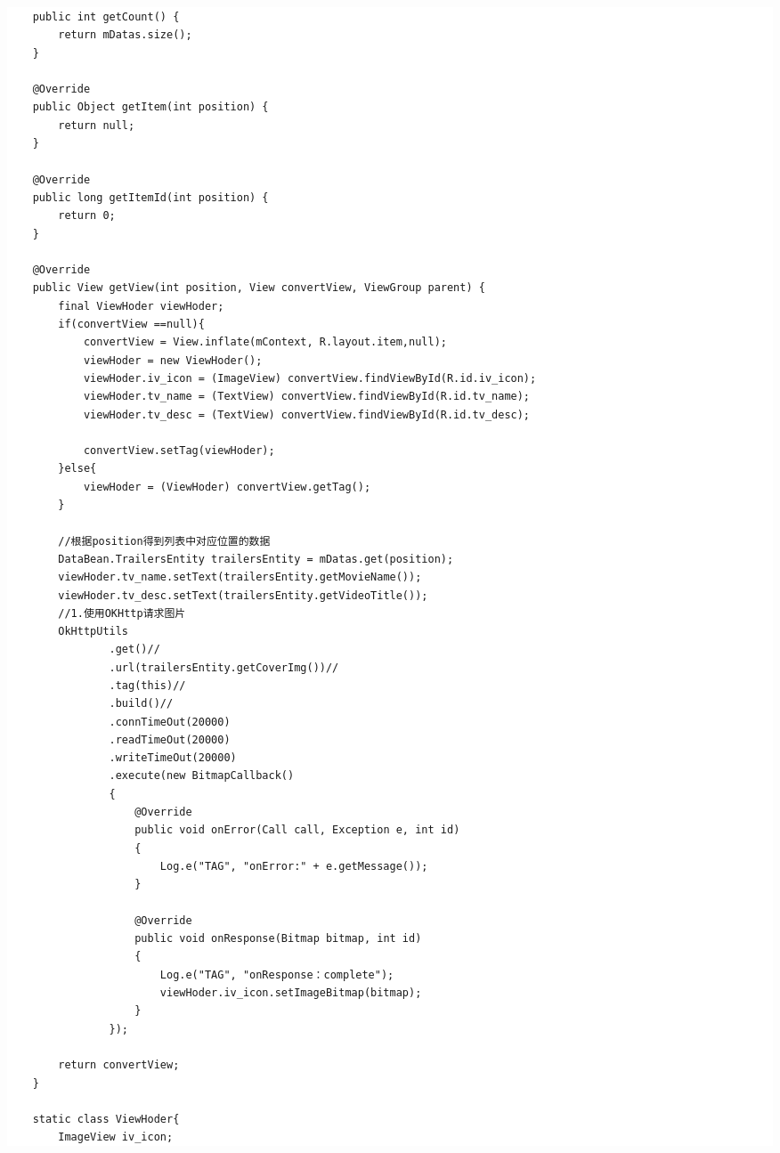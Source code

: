 ```
    public int getCount() {
        return mDatas.size();
    }

    @Override
    public Object getItem(int position) {
        return null;
    }

    @Override
    public long getItemId(int position) {
        return 0;
    }

    @Override
    public View getView(int position, View convertView, ViewGroup parent) {
        final ViewHoder viewHoder;
        if(convertView ==null){
            convertView = View.inflate(mContext, R.layout.item,null);
            viewHoder = new ViewHoder();
            viewHoder.iv_icon = (ImageView) convertView.findViewById(R.id.iv_icon);
            viewHoder.tv_name = (TextView) convertView.findViewById(R.id.tv_name);
            viewHoder.tv_desc = (TextView) convertView.findViewById(R.id.tv_desc);

            convertView.setTag(viewHoder);
        }else{
            viewHoder = (ViewHoder) convertView.getTag();
        }

        //根据position得到列表中对应位置的数据
        DataBean.TrailersEntity trailersEntity = mDatas.get(position);
        viewHoder.tv_name.setText(trailersEntity.getMovieName());
        viewHoder.tv_desc.setText(trailersEntity.getVideoTitle());
        //1.使用OKHttp请求图片
        OkHttpUtils
                .get()//
                .url(trailersEntity.getCoverImg())//
                .tag(this)//
                .build()//
                .connTimeOut(20000)
                .readTimeOut(20000)
                .writeTimeOut(20000)
                .execute(new BitmapCallback()
                {
                    @Override
                    public void onError(Call call, Exception e, int id)
                    {
                        Log.e("TAG", "onError:" + e.getMessage());
                    }

                    @Override
                    public void onResponse(Bitmap bitmap, int id)
                    {
                        Log.e("TAG", "onResponse：complete");
                        viewHoder.iv_icon.setImageBitmap(bitmap);
                    }
                });

        return convertView;
    }

    static class ViewHoder{
        ImageView iv_icon;
```